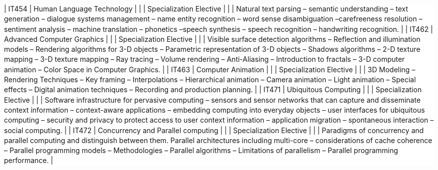 | IT454 | Human Language Technology                                     |                                            |                                            | Specialization Elective                    |                                            |                                            | Natural text parsing – semantic understanding – text generation – dialogue systems management – name entity recognition – word sense disambiguation –carefreeness resolution – sentiment analysis – machine translation – phonetics –speech synthesis – speech recognition – handwriting recognition.                                                                                                                                                                                                                                                                                                                                                                                                                                                                                               |
| IT462 | Advanced Computer Graphics                                    |                                            |                                            | Specialization Elective                    |                                            |                                            | Visible surface detection algorithms – Reflection and illumination models – Rendering algorithms for 3-D objects – Parametric representation of 3-D objects – Shadows algorithms – 2-D texture mapping – 3-D texture mapping – Ray tracing – Volume rendering – Anti-Aliasing – Introduction to fractals – 3-D computer animation – Color Space in Computer Graphics.                                                                                                                                                                                                                                                                                                                                                                                                                               |
| IT463 | Computer Animation                                            |                                            |                                            | Specialization Elective                    |                                            |                                            | 3D Modeling – Rendering Techniques – Key framing – Interpolations – Hierarchical animation – Camera animation – Light animation – Special effects – Digital animation techniques – Recording and production planning.                                                                                                                                                                                                                                                                                                                                                                                                                                                                                                                                                                               |
| IT471 | Ubiquitous Computing                                          |                                            |                                            | Specialization Elective                    |                                            |                                            | Software infrastructure for pervasive computing – sensors and sensor networks that can capture and disseminate context information – context-aware applications – embedding computing into everyday objects – user interfaces for ubiquitous computing – security and privacy to protect access to user context information – application migration – spontaneous interaction – social computing.                                                                                                                                                                                                                                                                                                                                                                                                   |
| IT472 | Concurrency and Parallel computing                            |                                            |                                            | Specialization Elective                    |                                            |                                            | Paradigms of concurrency and parallel computing and distinguish between them. Parallel architectures including multi-core – considerations of cache coherence – Parallel programming models – Methodologies – Parallel algorithms – Limitations of parallelism – Parallel programming performance.                                                                                                                                                                                                                                                                                                                                                                                                                                                                                                  |